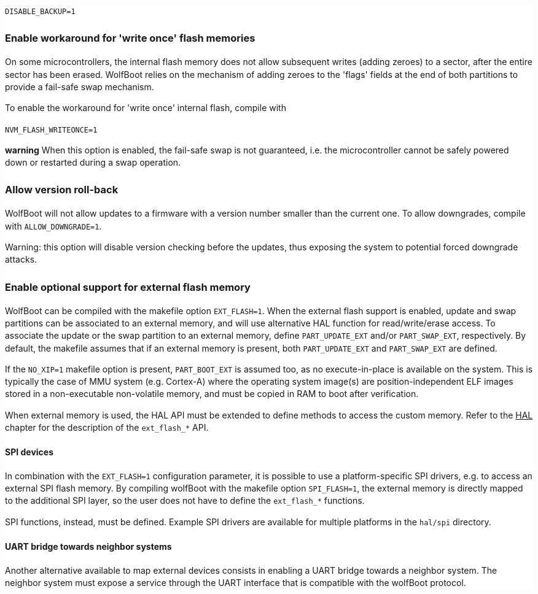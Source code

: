 `DISABLE_BACKUP=1`

### Enable workaround for 'write once' flash memories

On some microcontrollers, the internal flash memory does not allow subsequent writes (adding zeroes) to a sector, after the entire sector has been erased. WolfBoot relies on the mechanism of adding zeroes to the 'flags' fields at the end of both partitions to provide a fail-safe swap mechanism.

To enable the workaround for 'write once' internal flash, compile with

`NVM_FLASH_WRITEONCE=1`

**warning** When this option is enabled, the fail-safe swap is not guaranteed, i.e. the microcontroller cannot be safely powered down or restarted during a swap operation.

### Allow version roll-back

WolfBoot will not allow updates to a firmware with a version number smaller than the current one. To allow  downgrades, compile with `ALLOW_DOWNGRADE=1`. 

Warning: this option will disable version checking before the updates, thus exposing the system to potential forced downgrade attacks.

### Enable optional support for external flash memory

WolfBoot can be compiled with the makefile option `EXT_FLASH=1`. When the external flash support is enabled, update and swap partitions can be associated to an external memory, and will use alternative HAL function for read/write/erase access.  To associate the update or the swap partition to an external memory, define `PART_UPDATE_EXT` and/or  `PART_SWAP_EXT`, respectively. By default, the makefile assumes that if an external memory is present, both `PART_UPDATE_EXT` and `PART_SWAP_EXT` are defined.

If the `NO_XIP=1` makefile option is present, `PART_BOOT_EXT` is assumed too, as no execute-in-place is available on the system. This is typically the case of MMU system (e.g. Cortex-A) where the operating system image(s) are position-independent ELF images stored in a non-executable non-volatile memory, and must be copied in RAM to boot after verification.

When external memory is used, the HAL API must be extended to define methods to access the custom memory. Refer to the [HAL](chapter04.md#hardware-abstraction-layer) chapter for the description of the `ext_flash_*` API.

#### SPI devices

In combination with the `EXT_FLASH=1` configuration parameter, it is possible to use a platform-specific SPI drivers, e.g. to access an external SPI flash memory. By compiling wolfBoot with the makefile option `SPI_FLASH=1`, the external memory is directly mapped to the additional SPI layer, so the user does not have to define the `ext_flash_*` functions.

SPI functions, instead, must be defined. Example SPI drivers are available for multiple platforms in the `hal/spi` directory.

#### UART bridge towards neighbor systems

Another alternative available to map external devices consists in enabling a UART bridge towards a neighbor system. The neighbor system must expose a service through the UART interface that is compatible with the wolfBoot protocol.
